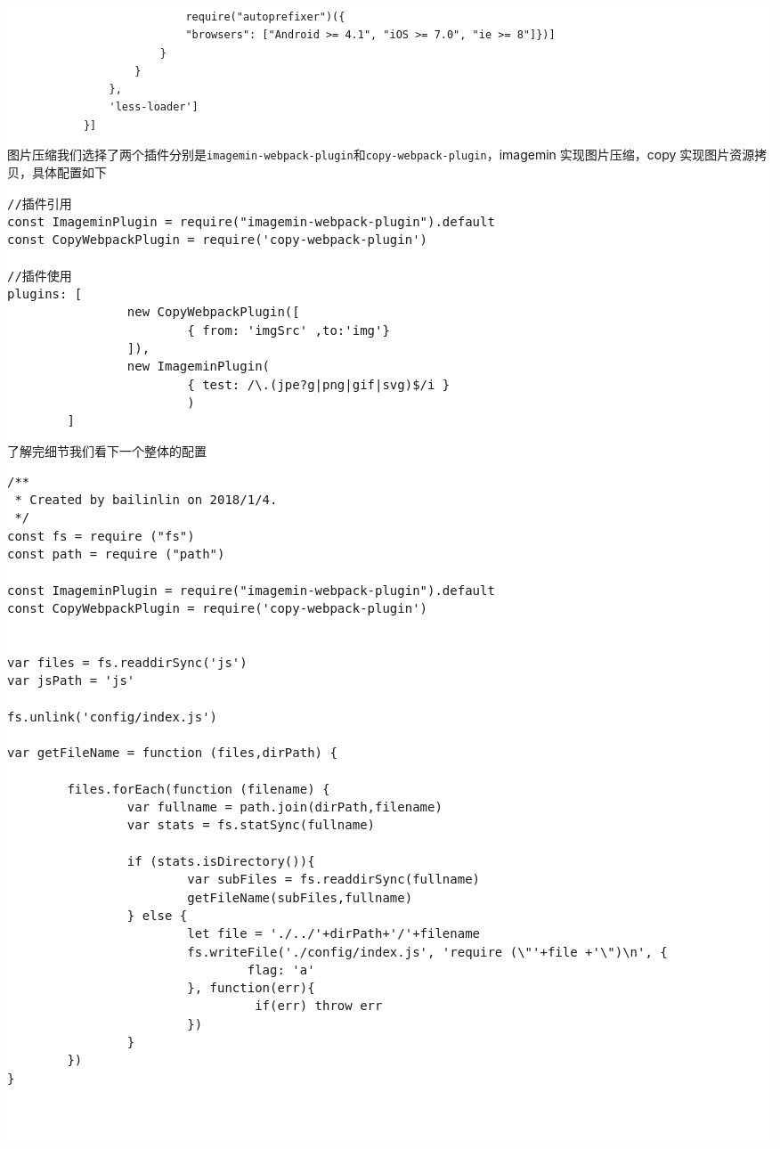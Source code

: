 								require("autoprefixer")({
								"browsers": ["Android >= 4.1", "iOS >= 7.0", "ie >= 8"]})]
				            }
			            }
			        },
				    'less-loader']
				}]
</pre>

图片压缩我们选择了两个插件分别是`imagemin-webpack-plugin`和`copy-webpack-plugin`，imagemin 实现图片压缩，copy 实现图片资源拷贝，具体配置如下

<pre>
//插件引用
const ImageminPlugin = require("imagemin-webpack-plugin").default
const CopyWebpackPlugin = require('copy-webpack-plugin')

//插件使用
plugins: [
				new CopyWebpackPlugin([
						{ from: 'imgSrc' ,to:'img'}
				]),
				new ImageminPlugin(
						{ test: /\.(jpe?g|png|gif|svg)$/i }
						)
		]
</pre>

了解完细节我们看下一个整体的配置

<pre>
/**
 * Created by bailinlin on 2018/1/4.
 */
const fs = require ("fs")
const path = require ("path")

const ImageminPlugin = require("imagemin-webpack-plugin").default
const CopyWebpackPlugin = require('copy-webpack-plugin')


var files = fs.readdirSync('js')
var jsPath = 'js'

fs.unlink('config/index.js')

var getFileName = function (files,dirPath) {

		files.forEach(function (filename) {
				var fullname = path.join(dirPath,filename)
				var stats = fs.statSync(fullname)

				if (stats.isDirectory()){
						var subFiles = fs.readdirSync(fullname)
						getFileName(subFiles,fullname)
				} else {
						let file = './../'+dirPath+'/'+filename
						fs.writeFile('./config/index.js', 'require (\"'+file +'\")\n', {
								flag: 'a'
						}, function(err){
								 if(err) throw err
						})
				}
		})
}
